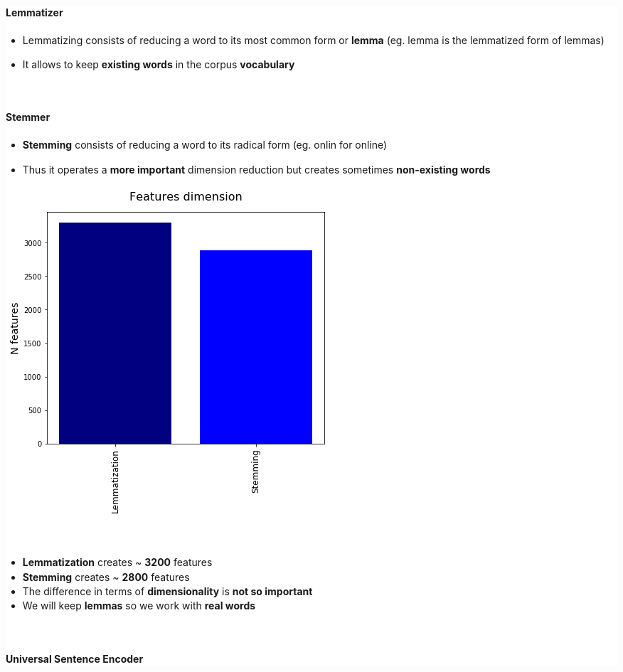 


#### **Lemmatizer**


* Lemmatizing consists of reducing a word to its most common form or **lemma** (eg. lemma is the lemmatized form of lemmas)

* It allows to keep **existing words** in the corpus **vocabulary**

<p>&nbsp;</p>
    

#### **Stemmer**


* **Stemming** consists of reducing a word to its radical form (eg. onlin for online)


* Thus it operates a **more important** dimension reduction but creates sometimes **non-existing words**



![](Images/lemmatizer_stemmer.png)<p>&nbsp;</p>


* **Lemmatization** creates ~ **3200** features
* **Stemming** creates ~ **2800** features
* The difference in terms of **dimensionality** is **not so important** 
* We will keep **lemmas** so we work with **real words**<p>&nbsp;</p>


#### **Universal Sentence Encoder**
